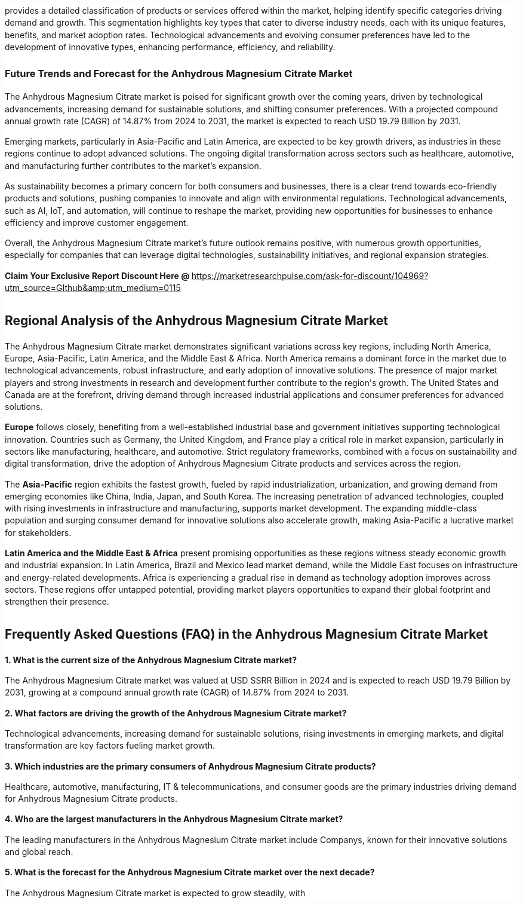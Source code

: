 provides a detailed classification of products or services offered within the market, helping identify specific categories driving demand and growth. This segmentation highlights key types that cater to diverse industry needs, each with its unique features, benefits, and market adoption rates. Technological advancements and evolving consumer preferences have led to the development of innovative types, enhancing performance, efficiency, and reliability.</p><h3>Future Trends and Forecast for the Anhydrous Magnesium Citrate Market</h3><p>The Anhydrous Magnesium Citrate market is poised for significant growth over the coming years, driven by technological advancements, increasing demand for sustainable solutions, and shifting consumer preferences. With a projected compound annual growth rate (CAGR) of 14.87% from 2024 to 2031, the market is expected to reach USD 19.79 Billion by 2031.</p><p>Emerging markets, particularly in Asia-Pacific and Latin America, are expected to be key growth drivers, as industries in these regions continue to adopt advanced solutions. The ongoing digital transformation across sectors such as healthcare, automotive, and manufacturing further contributes to the market&rsquo;s expansion.</p><p>As sustainability becomes a primary concern for both consumers and businesses, there is a clear trend towards eco-friendly products and solutions, pushing companies to innovate and align with environmental regulations. Technological advancements, such as AI, IoT, and automation, will continue to reshape the market, providing new opportunities for businesses to enhance efficiency and improve customer engagement.</p><p>Overall, the Anhydrous Magnesium Citrate market&rsquo;s future outlook remains positive, with numerous growth opportunities, especially for companies that can leverage digital technologies, sustainability initiatives, and regional expansion strategies.</p><p><strong>Claim Your Exclusive Report Discount Here @ </strong><a href="https://marketresearchpulse.com/ask-for-discount/104969?utm_source=GIthub&amp;utm_medium=0115">https://marketresearchpulse.com/ask-for-discount/104969?utm_source=GIthub&amp;utm_medium=0115</a></p><h2><strong>Regional Analysis of the Anhydrous Magnesium Citrate Market</strong></h2><p>The Anhydrous Magnesium Citrate market demonstrates significant variations across key regions, including North America, Europe, Asia-Pacific, Latin America, and the Middle East &amp; Africa. North America remains a dominant force in the market due to technological advancements, robust infrastructure, and early adoption of innovative solutions. The presence of major market players and strong investments in research and development further contribute to the region's growth. The United States and Canada are at the forefront, driving demand through increased industrial applications and consumer preferences for advanced solutions.</p><p><strong>Europe</strong> follows closely, benefiting from a well-established industrial base and government initiatives supporting technological innovation. Countries such as Germany, the United Kingdom, and France play a critical role in market expansion, particularly in sectors like manufacturing, healthcare, and automotive. Strict regulatory frameworks, combined with a focus on sustainability and digital transformation, drive the adoption of Anhydrous Magnesium Citrate products and services across the region.</p><p>The <strong>Asia-Pacific</strong> region exhibits the fastest growth, fueled by rapid industrialization, urbanization, and growing demand from emerging economies like China, India, Japan, and South Korea. The increasing penetration of advanced technologies, coupled with rising investments in infrastructure and manufacturing, supports market development. The expanding middle-class population and surging consumer demand for innovative solutions also accelerate growth, making Asia-Pacific a lucrative market for stakeholders.</p><p><strong>Latin America and the Middle East &amp; Africa</strong> present promising opportunities as these regions witness steady economic growth and industrial expansion. In Latin America, Brazil and Mexico lead market demand, while the Middle East focuses on infrastructure and energy-related developments. Africa is experiencing a gradual rise in demand as technology adoption improves across sectors. These regions offer untapped potential, providing market players opportunities to expand their global footprint and strengthen their presence.</p><h2><strong>Frequently Asked Questions (FAQ) in the Anhydrous Magnesium Citrate Market</strong></h2><p><strong>1. What is the current size of the Anhydrous Magnesium Citrate market?</strong></p><p>The Anhydrous Magnesium Citrate market was valued at USD SSRR Billion in 2024 and is expected to reach USD 19.79 Billion by 2031, growing at a compound annual growth rate (CAGR) of 14.87% from 2024 to 2031.</p><p><strong>2. What factors are driving the growth of the Anhydrous Magnesium Citrate market?</strong></p><p>Technological advancements, increasing demand for sustainable solutions, rising investments in emerging markets, and digital transformation are key factors fueling market growth.</p><p><strong>3. Which industries are the primary consumers of Anhydrous Magnesium Citrate products?</strong></p><p>Healthcare, automotive, manufacturing, IT &amp; telecommunications, and consumer goods are the primary industries driving demand for Anhydrous Magnesium Citrate products.</p><p><strong>4. Who are the largest manufacturers in the Anhydrous Magnesium Citrate market?</strong></p><p>The leading manufacturers in the Anhydrous Magnesium Citrate market include Companys, known for their innovative solutions and global reach.</p><p><strong>5. What is the forecast for the Anhydrous Magnesium Citrate market over the next decade?</strong></p><p>The Anhydrous Magnesium Citrate market is expected to grow steadily, with